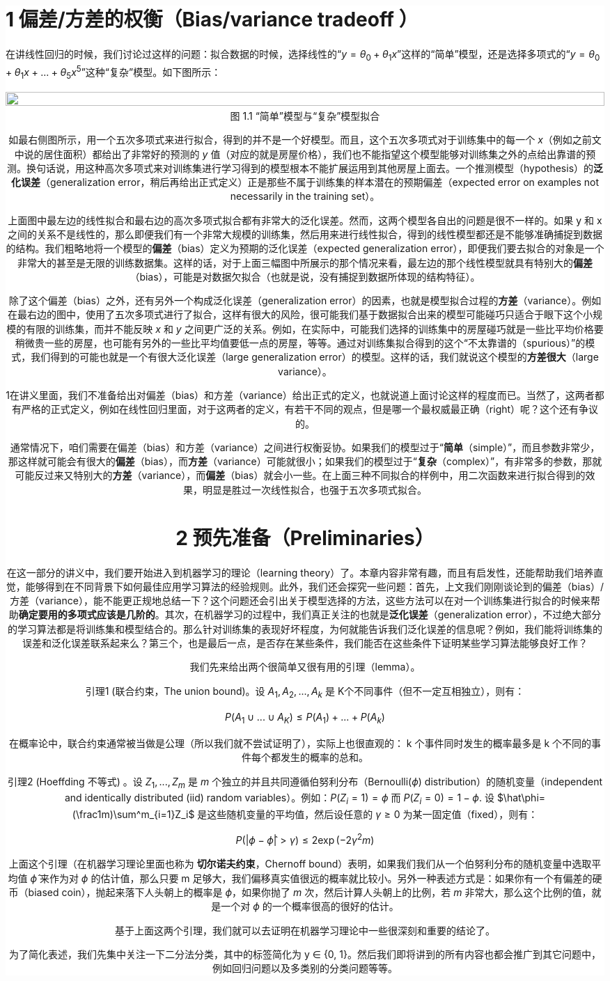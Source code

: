 ﻿# 1 偏差/方差的权衡（Bias/variance tradeoff ）
在讲线性回归的时候，我们讨论过这样的问题：拟合数据的时候，选择线性的“$y = \theta_0 +\theta_1x$”这样的“简单”模型，还是选择多项式的“$y= \theta_0 + \theta_1x+ ...+\theta_5x^5$”这种“复杂”模型。如下图所示：
<center>
<img src="https://img-blog.csdnimg.cn/20190104080142822.png" width=100% height=50% />
<center>图 1.1 “简单”模型与“复杂”模型拟合

如最右侧图所示，用一个五次多项式来进行拟合，得到的并不是一个好模型。而且，这个五次多项式对于训练集中的每一个 $x$（例如之前文中说的居住面积）都给出了非常好的预测的 $y$ 值（对应的就是房屋价格），我们也不能指望这个模型能够对训练集之外的点给出靠谱的预测。换句话说，用这种高次多项式来对训练集进行学习得到的模型根本不能扩展运用到其他房屋上面去。一个推测模型（hypothesis）的**泛化误差**（generalization error，稍后再给出正式定义）正是那些不属于训练集的样本潜在的预期偏差（expected error on examples not necessarily in the training set）。

上面图中最左边的线性拟合和最右边的高次多项式拟合都有非常大的泛化误差。然而，这两个模型各自出的问题是很不一样的。如果 y 和 x 之间的关系不是线性的，那么即便我们有一个非常大规模的训练集，然后用来进行线性拟合，得到的线性模型都还是不能够准确捕捉到数据的结构。我们粗略地将一个模型的**偏差**（bias）定义为预期的泛化误差（expected generalization error），即便我们要去拟合的对象是一个非常大的甚至是无限的训练数据集。这样的话，对于上面三幅图中所展示的那个情况来看，最左边的那个线性模型就具有特别大的**偏差**（bias），可能是对数据欠拟合（也就是说，没有捕捉到数据所体现的结构特征）。

除了这个偏差（bias）之外，还有另外一个构成泛化误差（generalization error）的因素，也就是模型拟合过程的**方差**（variance）。例如在最右边的图中，使用了五次多项式进行了拟合，这样有很大的风险，很可能我们基于数据拟合出来的模型可能碰巧只适合于眼下这个小规模的有限的训练集，而并不能反映 $x$ 和 $y$ 之间更广泛的关系。例如，在实际中，可能我们选择的训练集中的房屋碰巧就是一些比平均价格要稍微贵一些的房屋，也可能有另外的一些比平均值要低一点的房屋，等等。通过对训练集拟合得到的这个“不太靠谱的（spurious）”的模式，我们得到的可能也就是一个有很大泛化误差（large generalization error）的模型。这样的话，我们就说这个模型的**方差很大**（large variance）。

1在讲义里面，我们不准备给出对偏差（bias）和方差（variance）给出正式的定义，也就说道上面讨论这样的程度而已。当然了，这两者都有严格的正式定义，例如在线性回归里面，对于这两者的定义，有若干不同的观点，但是哪一个最权威最正确（right）呢？这个还有争议的。

通常情况下，咱们需要在偏差（bias）和方差（variance）之间进行权衡妥协。如果我们的模型过于“**简单**（simple）”，而且参数非常少，那这样就可能会有很大的**偏差**（bias），而**方差**（variance）可能就很小；如果我们的模型过于“**复杂**（complex）”，有非常多的参数，那就可能反过来又特别大的**方差**（variance），而**偏差**（bias）就会小一些。在上面三种不同拟合的样例中，用二次函数来进行拟合得到的效果，明显是胜过一次线性拟合，也强于五次多项式拟合。
# 2 预先准备（Preliminaries）
在这一部分的讲义中，我们要开始进入到机器学习的理论（learning theory）了。本章内容非常有趣，而且有启发性，还能帮助我们培养直觉，能够得到在不同背景下如何最佳应用学习算法的经验规则。此外，我们还会探究一些问题：首先，上文我们刚刚谈论到的偏差（bias）/方差（variance），能不能更正规地总结一下？这个问题还会引出关于模型选择的方法，这些方法可以在对一个训练集进行拟合的时候来帮助**确定要用的多项式应该是几阶的**。其次，在机器学习的过程中，我们真正关注的也就是**泛化误差**（generalization error），不过绝大部分的学习算法都是将训练集和模型结合的。那么针对训练集的表现好坏程度，为何就能告诉我们泛化误差的信息呢？例如，我们能将训练集的误差和泛化误差联系起来么？第三个，也是最后一点，是否存在某些条件，我们能否在这些条件下证明某些学习算法能够良好工作？

我们先来给出两个很简单又很有用的引理（lemma）。

引理1 (联合约束，The union bound)。设 $A_1, A_2, ..., A_k$ 是 K个不同事件（但不一定互相独立），则有：

$$P(A_1\cup...\cup A_K)\leq P(A_1)+...+P(A_k)$$

在概率论中，联合约束通常被当做是公理（所以我们就不尝试证明了），实际上也很直观的： k 个事件同时发生的概率最多是 k 个不同的事件每个都发生的概率的总和。

引理2 (Hoeffding 不等式) 。设 $Z_1,...,Z_m$ 是 $m$ 个独立的并且共同遵循伯努利分布（Bernoulli($\phi$) distribution）的随机变量（independent and identically distributed (iid) random variables）。例如：$P(Z_i =1)=\phi$ 而 $P(Z_i =0)= 1 - \phi$. 设 $\hat\phi=(\frac1m)\sum^m_{i=1}Z_i$ 是这些随机变量的平均值，然后设任意的 $\gamma \geq 0$ 为某一固定值（fixed），则有：

$$P(|\phi-\hat\phi|>\gamma)\leq 2\exp (-2\gamma^2m)$$

上面这个引理（在机器学习理论里面也称为 **切尔诺夫约束**，Chernoff bound）表明，如果我们我们从一个伯努利分布的随机变量中选取平均值 $\hat\phi$ 来作为对 $\phi$ 的估计值，那么只要 m 足够大，我们偏移真实值很远的概率就比较小。另外一种表述方式是：如果你有一个有偏差的硬币（biased coin），抛起来落下人头朝上的概率是 $\phi$，如果你抛了 $m$ 次，然后计算人头朝上的比例，若 $m$ 非常大，那么这个比例的值，就是一个对 $\phi$ 的一个概率很高的很好的估计。

基于上面这两个引理，我们就可以去证明在机器学习理论中一些很深刻和重要的结论了。

为了简化表述，我们先集中关注一下二分法分类，其中的标签简化为 y ∈ {0, 1}。然后我们即将讲到的所有内容也都会推广到其它问题中，例如回归问题以及多类别的分类问题等等。
